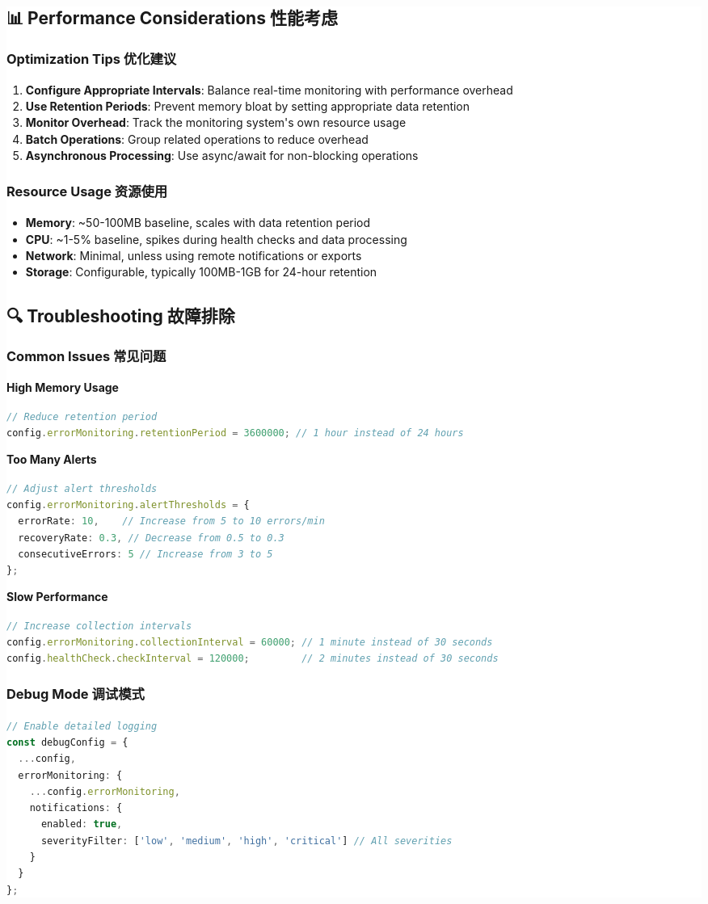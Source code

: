 ## 📊 Performance Considerations 性能考虑

### Optimization Tips 优化建议

1. **Configure Appropriate Intervals**: Balance real-time monitoring with performance overhead
2. **Use Retention Periods**: Prevent memory bloat by setting appropriate data retention
3. **Monitor Overhead**: Track the monitoring system's own resource usage
4. **Batch Operations**: Group related operations to reduce overhead
5. **Asynchronous Processing**: Use async/await for non-blocking operations

### Resource Usage 资源使用

- **Memory**: ~50-100MB baseline, scales with data retention period
- **CPU**: ~1-5% baseline, spikes during health checks and data processing
- **Network**: Minimal, unless using remote notifications or exports
- **Storage**: Configurable, typically 100MB-1GB for 24-hour retention

## 🔍 Troubleshooting 故障排除

### Common Issues 常见问题

**High Memory Usage**
```typescript
// Reduce retention period
config.errorMonitoring.retentionPeriod = 3600000; // 1 hour instead of 24 hours
```

**Too Many Alerts**
```typescript
// Adjust alert thresholds
config.errorMonitoring.alertThresholds = {
  errorRate: 10,    // Increase from 5 to 10 errors/min
  recoveryRate: 0.3, // Decrease from 0.5 to 0.3
  consecutiveErrors: 5 // Increase from 3 to 5
};
```

**Slow Performance**
```typescript
// Increase collection intervals
config.errorMonitoring.collectionInterval = 60000; // 1 minute instead of 30 seconds
config.healthCheck.checkInterval = 120000;         // 2 minutes instead of 30 seconds
```

### Debug Mode 调试模式

```typescript
// Enable detailed logging
const debugConfig = {
  ...config,
  errorMonitoring: {
    ...config.errorMonitoring,
    notifications: {
      enabled: true,
      severityFilter: ['low', 'medium', 'high', 'critical'] // All severities
    }
  }
};
```
